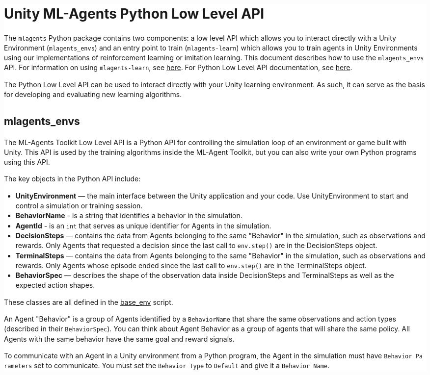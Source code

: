 # Unity ML-Agents Python Low Level API

The `mlagents` Python package contains two components: a low level API which
allows you to interact directly with a Unity Environment (`mlagents_envs`) and
an entry point to train (`mlagents-learn`) which allows you to train agents in
Unity Environments using our implementations of reinforcement learning or
imitation learning. This document describes how to use the `mlagents_envs` API.
For information on using `mlagents-learn`, see [here](Training-ML-Agents.md).
For Python Low Level API documentation, see [here](Python-API-Documentation.md).

The Python Low Level API can be used to interact directly with your Unity
learning environment. As such, it can serve as the basis for developing and
evaluating new learning algorithms.

## mlagents_envs

The ML-Agents Toolkit Low Level API is a Python API for controlling the
simulation loop of an environment or game built with Unity. This API is used by
the training algorithms inside the ML-Agent Toolkit, but you can also write your
own Python programs using this API.

The key objects in the Python API include:

- **UnityEnvironment** — the main interface between the Unity application and
  your code. Use UnityEnvironment to start and control a simulation or training
  session.
- **BehaviorName** - is a string that identifies a behavior in the simulation.
- **AgentId** - is an `int` that serves as unique identifier for Agents in the
  simulation.
- **DecisionSteps** — contains the data from Agents belonging to the same
  "Behavior" in the simulation, such as observations and rewards. Only Agents
  that requested a decision since the last call to `env.step()` are in the
  DecisionSteps object.
- **TerminalSteps** — contains the data from Agents belonging to the same
  "Behavior" in the simulation, such as observations and rewards. Only Agents
  whose episode ended since the last call to `env.step()` are in the
  TerminalSteps object.
- **BehaviorSpec** — describes the shape of the observation data inside
  DecisionSteps and TerminalSteps as well as the expected action shapes.

These classes are all defined in the
[base_env](../ml-agents-envs/mlagents_envs/base_env.py) script.

An Agent "Behavior" is a group of Agents identified by a `BehaviorName` that
share the same observations and action types (described in their
`BehaviorSpec`). You can think about Agent Behavior as a group of agents that
will share the same policy. All Agents with the same behavior have the same goal
and reward signals.

To communicate with an Agent in a Unity environment from a Python program, the
Agent in the simulation must have `Behavior Parameters` set to communicate. You
must set the `Behavior Type` to `Default` and give it a `Behavior Name`.
